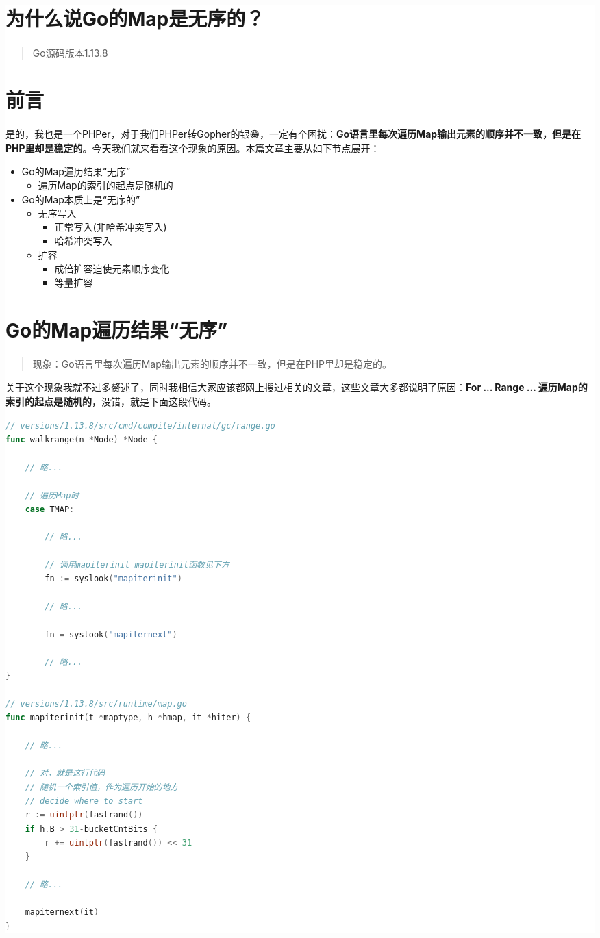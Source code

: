 # 为什么说Go的Map是无序的？

> Go源码版本1.13.8

# 前言

是的，我也是一个PHPer，对于我们PHPer转Gopher的银😁，一定有个困扰：**Go语言里每次遍历Map输出元素的顺序并不一致，但是在PHP里却是稳定的**。今天我们就来看看这个现象的原因。本篇文章主要从如下节点展开：

- Go的Map遍历结果“无序”
    + 遍历Map的索引的起点是随机的
- Go的Map本质上是“无序的”
    + 无序写入
        * 正常写入(非哈希冲突写入)
        * 哈希冲突写入
    + 扩容
        * 成倍扩容迫使元素顺序变化
        * 等量扩容

# Go的Map遍历结果“无序”

> 现象：Go语言里每次遍历Map输出元素的顺序并不一致，但是在PHP里却是稳定的。

关于这个现象我就不过多赘述了，同时我相信大家应该都网上搜过相关的文章，这些文章大多都说明了原因：**For ... Range ... 遍历Map的索引的起点是随机的**，没错，就是下面这段代码。

```go
// versions/1.13.8/src/cmd/compile/internal/gc/range.go
func walkrange(n *Node) *Node {
	
    // 略...

    // 遍历Map时
	case TMAP:
		
        // 略...

        // 调用mapiterinit mapiterinit函数见下方
		fn := syslook("mapiterinit")

		// 略...

		fn = syslook("mapiternext")
		
        // 略...
}

// versions/1.13.8/src/runtime/map.go
func mapiterinit(t *maptype, h *hmap, it *hiter) {

    // 略...

    // 对，就是这行代码
    // 随机一个索引值，作为遍历开始的地方
	// decide where to start
	r := uintptr(fastrand())
	if h.B > 31-bucketCntBits {
		r += uintptr(fastrand()) << 31
	}
	
    // 略...

	mapiternext(it)
}
```